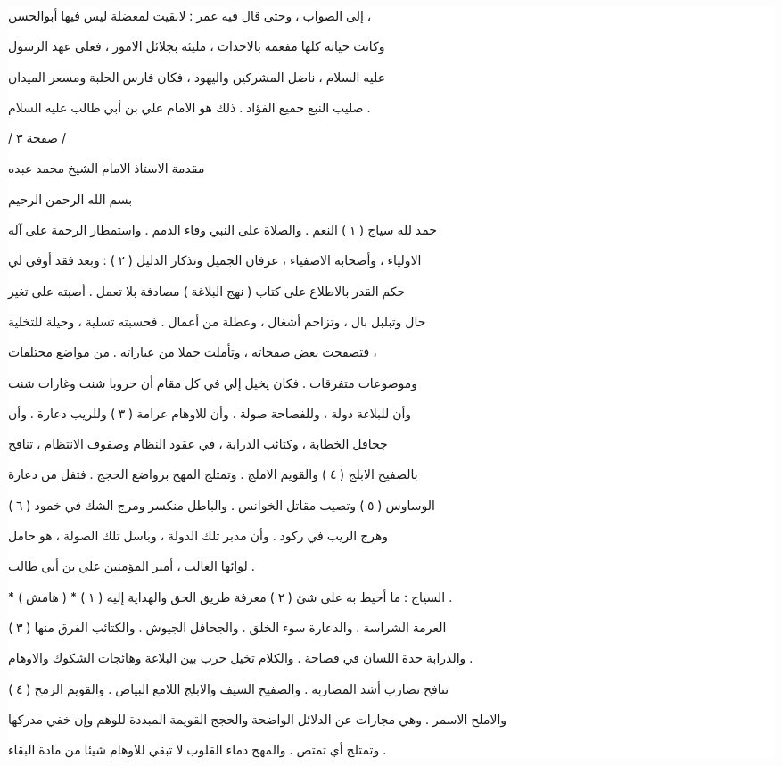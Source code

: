 إلى الصواب ، وحتى قال فيه عمر : لابقيت لمعضلة ليس فيها أبوالحسن ،

وكانت حياته كلها مفعمة بالاحداث ، مليئة بجلائل الامور ، فعلى عهد الرسول

عليه السلام ، ناضل المشركين واليهود ، فكان فارس الحلبة ومسعر الميدان

صليب النبع جميع الفؤاد . ذلك هو الامام علي بن أبي طالب عليه السلام .

/ صفحة ٣ /

مقدمة الاستاذ الامام الشيخ محمد عبده

بسم الله الرحمن الرحيم

حمد لله سياج ( ١ ) النعم . والصلاة على النبي وفاء الذمم . واستمطار
الرحمة على آله

الاولياء ، وأصحابه الاصفياء ، عرفان الجميل وتذكار الدليل ( ٢ ) : وبعد
فقد أوفى لي

حكم القدر بالاطلاع على كتاب ( نهج البلاغة ) مصادفة بلا تعمل . أصبته على
تغير

حال وتبلبل بال ، وتزاحم أشغال ، وعطلة من أعمال . فحسبته تسلية ، وحيلة
للتخلية

فتصفحت بعض صفحاته ، وتأملت جملا من عباراته . من مواضع مختلفات ،

وموضوعات متفرقات . فكان يخيل إلي في كل مقام أن حروبا شنت وغارات شنت

وأن للبلاغة دولة ، وللفصاحة صولة . وأن للاوهام عرامة ( ٣ ) وللريب دعارة
. وأن

جحافل الخطابة ، وكتائب الذرابة ، في عقود النظام وصفوف الانتظام ، تنافح

بالصفيح الابلج ( ٤ ) والقويم الاملج . وتمتلج المهج برواضع الحجج . فتفل
من دعارة

الوساوس ( ٥ ) وتصيب مقاتل الخوانس . والباطل منكسر ومرج الشك في خمود ( ٦
)

وهرج الريب في ركود . وأن مدبر تلك الدولة ، وباسل تلك الصولة ، هو حامل

لوائها الغالب ، أمير المؤمنين علي بن أبي طالب .

\* ( هامش ) \* ( ١ ) السياج : ما أحيط به على شئ ( ٢ ) معرفة طريق الحق
والهداية إليه .

( ٣ ) العرمة الشراسة . والدعارة سوء الخلق . والجحافل الجيوش . والكتائب
الفرق منها

والذرابة حدة اللسان في فصاحة . والكلام تخيل حرب بين البلاغة وهائجات
الشكوك والاوهام .

( ٤ ) تنافح تضارب أشد المضاربة . والصفيح السيف والابلج اللامع البياض .
والقويم الرمح

والاملح الاسمر . وهي مجازات عن الدلائل الواضحة والحجج القويمة المبددة
للوهم وإن خفي مدركها

وتمتلج أي تمتص . والمهج دماء القلوب لا تبقي للاوهام شيئا من مادة البقاء
.

